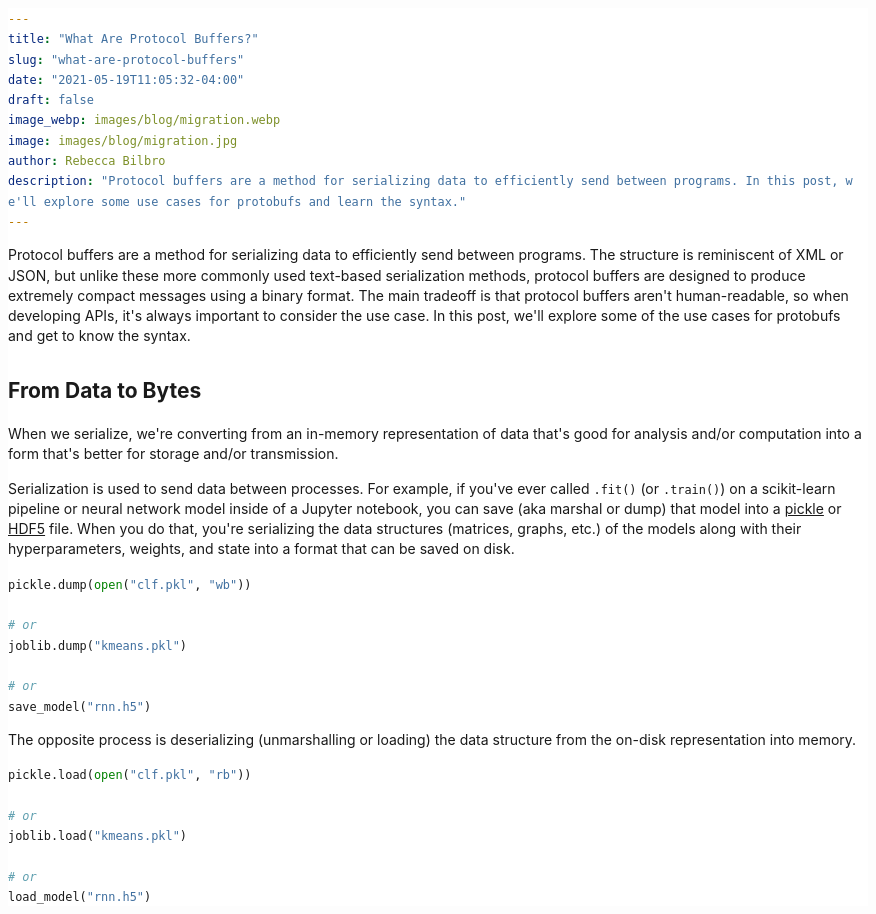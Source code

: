 ```yaml
---
title: "What Are Protocol Buffers?"
slug: "what-are-protocol-buffers"
date: "2021-05-19T11:05:32-04:00"
draft: false
image_webp: images/blog/migration.webp
image: images/blog/migration.jpg
author: Rebecca Bilbro
description: "Protocol buffers are a method for serializing data to efficiently send between programs. In this post, we'll explore some use cases for protobufs and learn the syntax."
---
```



Protocol buffers are a method for serializing data to efficiently send between programs. The structure is reminiscent of XML or JSON, but unlike these more commonly used text-based serialization methods, protocol buffers are designed to produce extremely compact messages using a binary format. The main tradeoff is that protocol buffers aren't human-readable, so when developing APIs, it's always important to consider the use case. In this post, we'll explore some of the use cases for protobufs and get to know the syntax.

## From Data to Bytes

When we serialize, we're converting from an in-memory representation of data that's good for analysis and/or computation into a form that's better for storage and/or transmission.

Serialization is used to send data between processes. For example, if you've ever called `.fit()` (or `.train()`) on a scikit-learn pipeline or neural network model inside of a Jupyter notebook, you can save (aka marshal or dump) that model into a [pickle](http://scikit-learn.org/stable/modules/model_persistence.html) or [HDF5](https://support.hdfgroup.org/HDF5/) file. When you do that, you're serializing the data structures (matrices, graphs, etc.) of the models along with their hyperparameters, weights, and state into a format that can be saved on disk.

```python
pickle.dump(open("clf.pkl", "wb"))

# or
joblib.dump("kmeans.pkl")

# or
save_model("rnn.h5")
```

The opposite process is deserializing (unmarshalling or loading) the data structure from the on-disk representation into memory.

```python
pickle.load(open("clf.pkl", "rb"))

# or
joblib.load("kmeans.pkl")

# or
load_model("rnn.h5")
```
